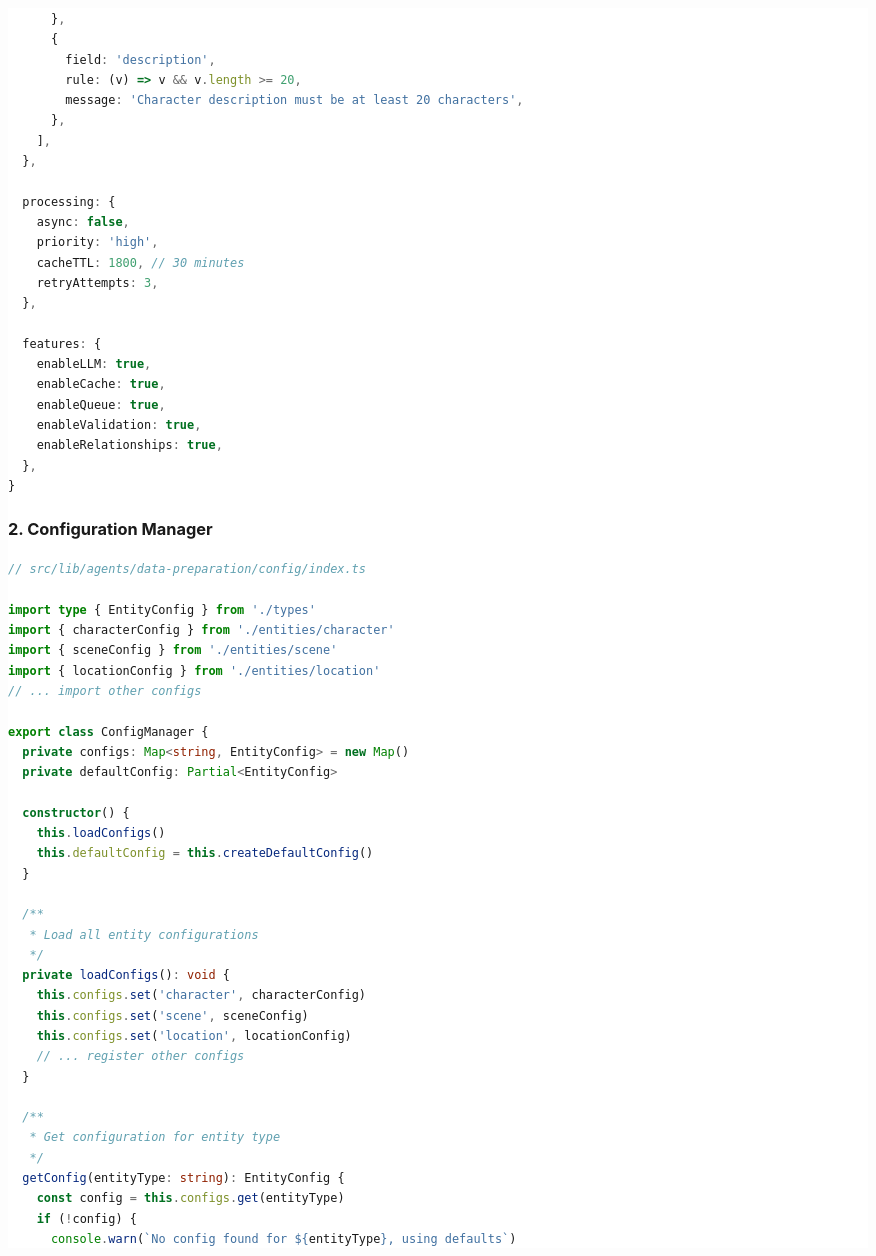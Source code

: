 ```typescript
      },
      {
        field: 'description',
        rule: (v) => v && v.length >= 20,
        message: 'Character description must be at least 20 characters',
      },
    ],
  },
  
  processing: {
    async: false,
    priority: 'high',
    cacheTTL: 1800, // 30 minutes
    retryAttempts: 3,
  },
  
  features: {
    enableLLM: true,
    enableCache: true,
    enableQueue: true,
    enableValidation: true,
    enableRelationships: true,
  },
}
```

### 2. Configuration Manager

```typescript
// src/lib/agents/data-preparation/config/index.ts

import type { EntityConfig } from './types'
import { characterConfig } from './entities/character'
import { sceneConfig } from './entities/scene'
import { locationConfig } from './entities/location'
// ... import other configs

export class ConfigManager {
  private configs: Map<string, EntityConfig> = new Map()
  private defaultConfig: Partial<EntityConfig>
  
  constructor() {
    this.loadConfigs()
    this.defaultConfig = this.createDefaultConfig()
  }
  
  /**
   * Load all entity configurations
   */
  private loadConfigs(): void {
    this.configs.set('character', characterConfig)
    this.configs.set('scene', sceneConfig)
    this.configs.set('location', locationConfig)
    // ... register other configs
  }
  
  /**
   * Get configuration for entity type
   */
  getConfig(entityType: string): EntityConfig {
    const config = this.configs.get(entityType)
    if (!config) {
      console.warn(`No config found for ${entityType}, using defaults`)
```
